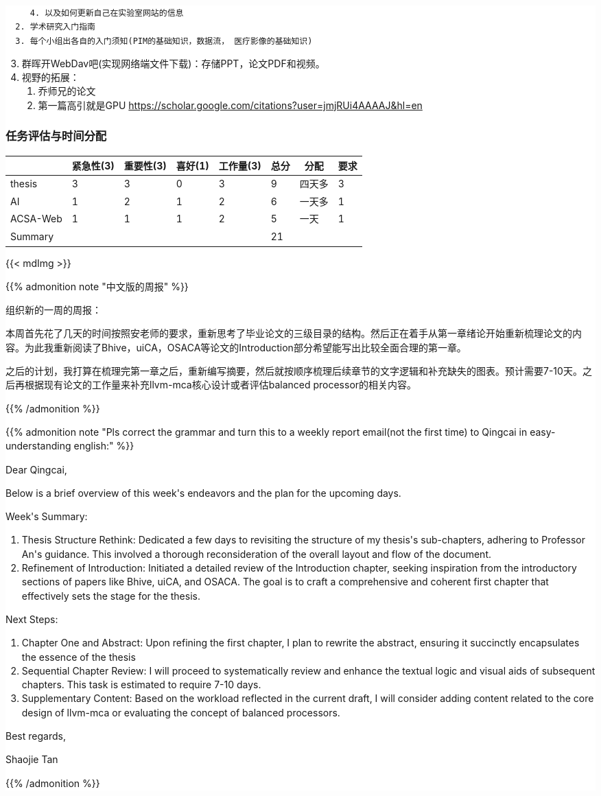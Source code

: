          4. 以及如何更新自己在实验室网站的信息
      2. 学术研究入门指南
      3. 每个小组出各自的入门须知(PIM的基础知识，数据流， 医疗影像的基础知识)
   3. 群晖开WebDav吧(实现网络端文件下载)：存储PPT，论文PDF和视频。
8. 视野的拓展：
   1. 乔师兄的论文
   2. 第一篇高引就是GPU https://scholar.google.com/citations?user=jmjRUi4AAAAJ&hl=en


 
### 任务评估与时间分配

|          | 紧急性(3) | 重要性(3) | 喜好(1) | 工作量(3) | 总分 | 分配   | 要求 |
|----------|-----------|-----------|---------|-----------|------|--------|------|
| thesis   | 3         | 3         | 0       | 3         | 9    | 四天多 | 3    |
| AI       | 1         | 2         | 1       | 2         | 6    | 一天多 | 1    |
| ACSA-Web | 1         | 1         | 1       | 2         | 5    | 一天   | 1    |
| Summary  |           |           |         |           | 21   |        |      |

{{< mdImg >}}

{{% admonition note "中文版的周报" %}}

组织新的一周的周报：

本周首先花了几天的时间按照安老师的要求，重新思考了毕业论文的三级目录的结构。然后正在着手从第一章绪论开始重新梳理论文的内容。为此我重新阅读了Bhive，uiCA，OSACA等论文的Introduction部分希望能写出比较全面合理的第一章。

之后的计划，我打算在梳理完第一章之后，重新编写摘要，然后就按顺序梳理后续章节的文字逻辑和补充缺失的图表。预计需要7-10天。之后再根据现有论文的工作量来补充llvm-mca核心设计或者评估balanced processor的相关内容。

{{% /admonition %}}

{{% admonition note "Pls correct the grammar and turn this to a weekly report email(not the first time) to Qingcai in easy-understanding english:" %}}

Dear Qingcai,

Below is a brief overview of this week's endeavors and the plan for the upcoming days.

Week's Summary:

1. Thesis Structure Rethink: Dedicated a few days to revisiting the structure of my thesis's sub-chapters, adhering to Professor An's guidance. This involved a thorough reconsideration of the overall layout and flow of the document.
2. Refinement of Introduction: Initiated a detailed review of the Introduction chapter, seeking inspiration from the introductory sections of papers like Bhive, uiCA, and OSACA. The goal is to craft a comprehensive and coherent first chapter that effectively sets the stage for the thesis.

Next Steps:

1. Chapter One and Abstract: Upon refining the first chapter, I plan to rewrite the abstract, ensuring it succinctly encapsulates the essence of the thesis
2. Sequential Chapter Review: I will proceed to systematically review and enhance the textual logic and visual aids of subsequent chapters. This task is estimated to require 7-10 days.
3. Supplementary Content: Based on the workload reflected in the current draft, I will consider adding content related to the core design of llvm-mca or evaluating the concept of balanced processors.

Best regards,

Shaojie Tan

{{% /admonition %}}
